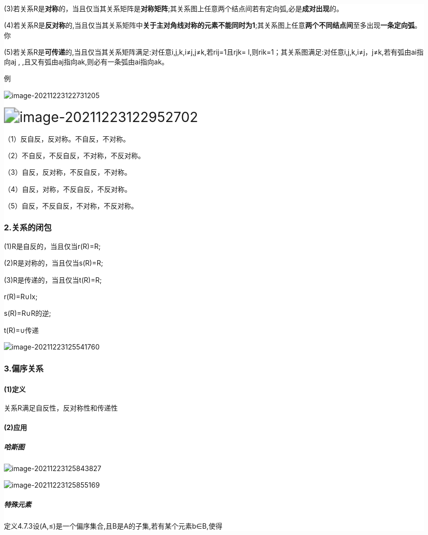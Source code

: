 (3)若关系R是**对称**的，当且仅当其关系矩阵是**对称矩阵**;其关系图上任意两个结点间若有定向弧,必是**成对出现**的。

(4)若关系R是**反对称**的,当且仅当其关系矩阵中**关于主对角线对称的元素不能同时为1**;其关系图上任意**两个不同结点间**至多出现**一条定向弧**。你

(5)若关系R是**可传递**的,当且仅当其关系矩阵满足:对任意i,j,k,i≠j,j≠k,若rij=1且rjk= l,则rik=1；其关系图满足:对任意i,j,k,i≠j，j≠k,若有弧由ai指向aj , ,且又有弧由aj指向ak,则必有一条弧由ai指向ak。

例

![image-20211223122731205](C:\Users\Lenovo\AppData\Roaming\Typora\typora-user-images\image-20211223122731205.png)

<img src="C:\Users\Lenovo\AppData\Roaming\Typora\typora-user-images\image-20211223122952702.png" alt="image-20211223122952702" style="zoom:200%;" />

（1）反自反，反对称。不自反，不对称。

（2）不自反，不反自反，不对称，不反对称。

（3）自反，反对称，不反自反，不对称。

（4）自反，对称，不反自反，不反对称。

（5）自反，不反自反，不对称，不反对称。

### 2.关系的闭包

(1)R是自反的，当且仅当r(R)=R;

(2)R是对称的，当且仅当s(R)=R;

(3)R是传递的，当且仅当t(R)=R;

r(R)=R∪Ix;

s(R)=R∪R的逆;

t(R)=∪传递

![image-20211223125541760](C:\Users\Lenovo\AppData\Roaming\Typora\typora-user-images\image-20211223125541760.png)

### 3.偏序关系

#### (1)定义

关系R满足自反性，反对称性和传递性

#### (2)应用

##### 哈斯图

![image-20211223125843827](C:\Users\Lenovo\AppData\Roaming\Typora\typora-user-images\image-20211223125843827.png)

![image-20211223125855169](C:\Users\Lenovo\AppData\Roaming\Typora\typora-user-images\image-20211223125855169.png)



##### 特殊元素

定义4.7.3设(A,≤)是一个偏序集合,且B是A的子集,若有某个元素b∈B,使得
